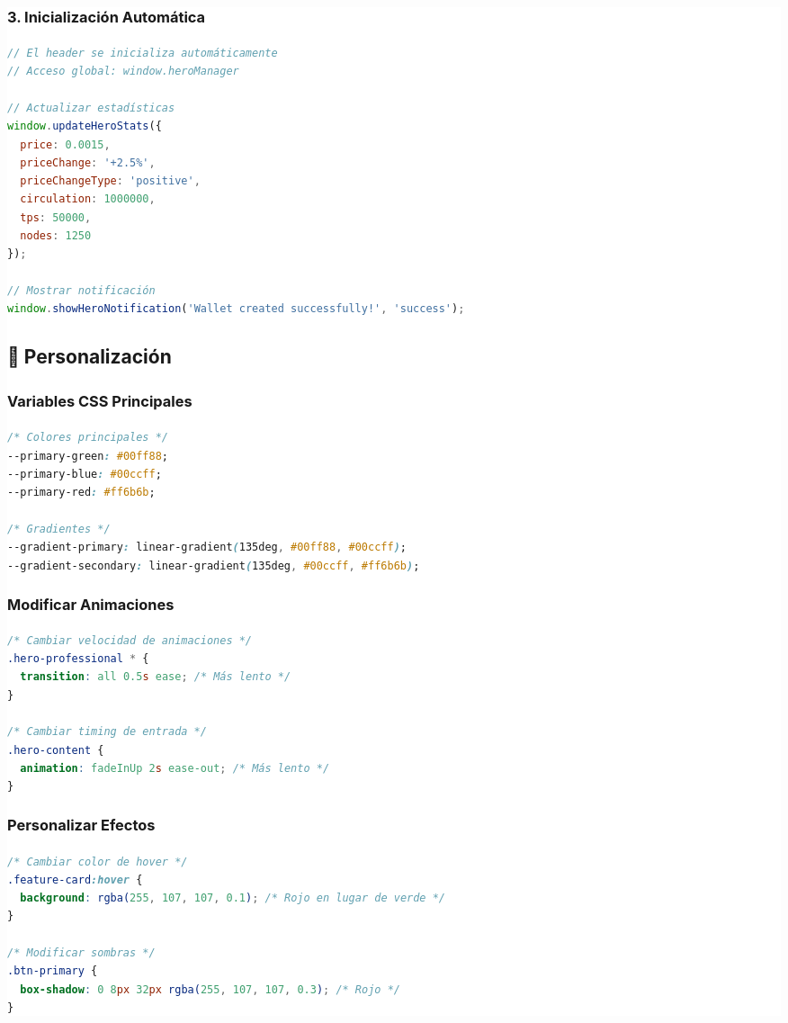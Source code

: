 
### 3. Inicialización Automática
```javascript
// El header se inicializa automáticamente
// Acceso global: window.heroManager

// Actualizar estadísticas
window.updateHeroStats({
  price: 0.0015,
  priceChange: '+2.5%',
  priceChangeType: 'positive',
  circulation: 1000000,
  tps: 50000,
  nodes: 1250
});

// Mostrar notificación
window.showHeroNotification('Wallet created successfully!', 'success');
```

## 🎨 Personalización

### Variables CSS Principales
```css
/* Colores principales */
--primary-green: #00ff88;
--primary-blue: #00ccff;
--primary-red: #ff6b6b;

/* Gradientes */
--gradient-primary: linear-gradient(135deg, #00ff88, #00ccff);
--gradient-secondary: linear-gradient(135deg, #00ccff, #ff6b6b);
```

### Modificar Animaciones
```css
/* Cambiar velocidad de animaciones */
.hero-professional * {
  transition: all 0.5s ease; /* Más lento */
}

/* Cambiar timing de entrada */
.hero-content {
  animation: fadeInUp 2s ease-out; /* Más lento */
}
```

### Personalizar Efectos
```css
/* Cambiar color de hover */
.feature-card:hover {
  background: rgba(255, 107, 107, 0.1); /* Rojo en lugar de verde */
}

/* Modificar sombras */
.btn-primary {
  box-shadow: 0 8px 32px rgba(255, 107, 107, 0.3); /* Rojo */
}
```
